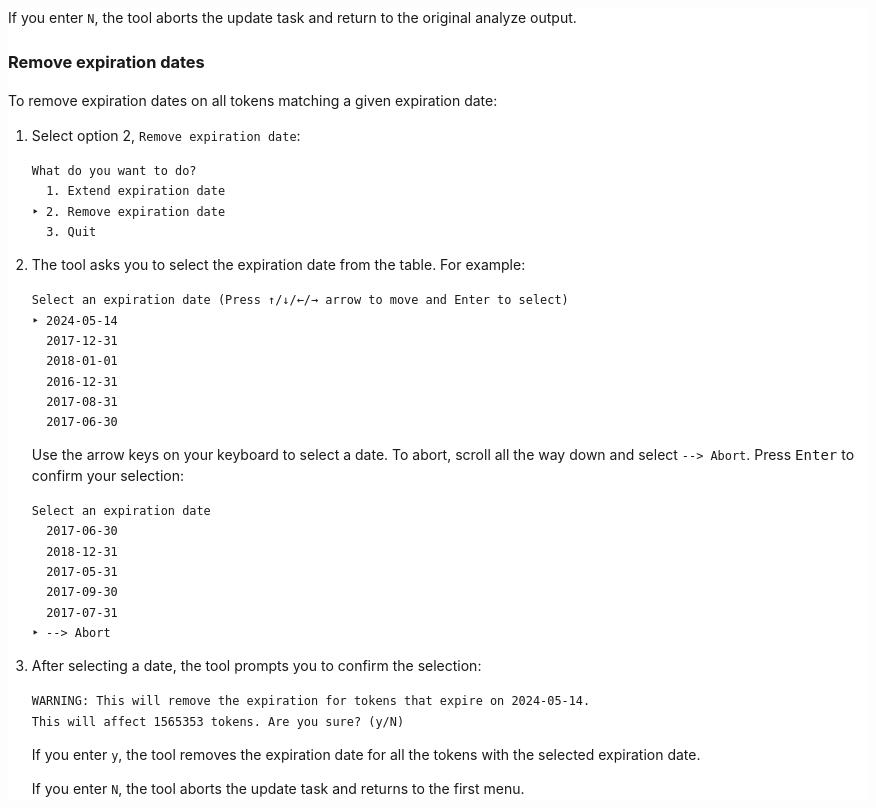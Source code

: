    If you enter `N`, the tool aborts the update task and return to the
   original analyze output.

### Remove expiration dates

To remove expiration dates on all tokens matching
a given expiration date:

1. Select option 2, `Remove expiration date`:

   ```plaintext
   What do you want to do?
     1. Extend expiration date
   ‣ 2. Remove expiration date
     3. Quit
   ```

1. The tool asks you to select the expiration date from the table. For example:

   ```plaintext
   Select an expiration date (Press ↑/↓/←/→ arrow to move and Enter to select)
   ‣ 2024-05-14
     2017-12-31
     2018-01-01
     2016-12-31
     2017-08-31
     2017-06-30
   ```

   Use the arrow keys on your keyboard to select a date. To abort,
   scroll all the way down and select `--> Abort`. Press <kbd>Enter</kbd> to confirm
   your selection:

   ```plaintext
   Select an expiration date
     2017-06-30
     2018-12-31
     2017-05-31
     2017-09-30
     2017-07-31
   ‣ --> Abort
   ```

1. After selecting a date, the tool prompts you to confirm the selection:

   ```plaintext
   WARNING: This will remove the expiration for tokens that expire on 2024-05-14.
   This will affect 1565353 tokens. Are you sure? (y/N)
   ```

   If you enter `y`, the tool removes the expiration date for all the
   tokens with the selected expiration date.

   If you enter `N`, the tool aborts the update task and returns to the first menu.
